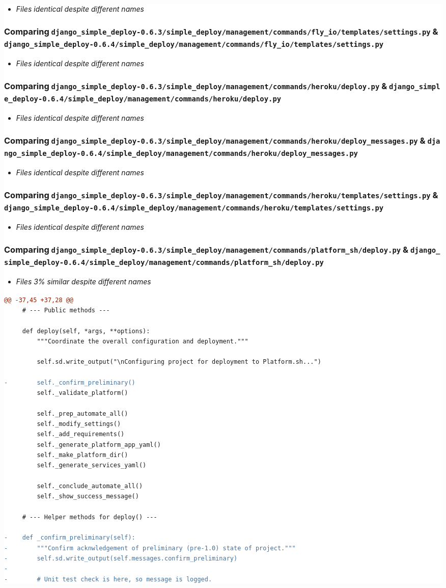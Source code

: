  * *Files identical despite different names*

### Comparing `django_simple_deploy-0.6.3/simple_deploy/management/commands/fly_io/templates/settings.py` & `django_simple_deploy-0.6.4/simple_deploy/management/commands/fly_io/templates/settings.py`

 * *Files identical despite different names*

### Comparing `django_simple_deploy-0.6.3/simple_deploy/management/commands/heroku/deploy.py` & `django_simple_deploy-0.6.4/simple_deploy/management/commands/heroku/deploy.py`

 * *Files identical despite different names*

### Comparing `django_simple_deploy-0.6.3/simple_deploy/management/commands/heroku/deploy_messages.py` & `django_simple_deploy-0.6.4/simple_deploy/management/commands/heroku/deploy_messages.py`

 * *Files identical despite different names*

### Comparing `django_simple_deploy-0.6.3/simple_deploy/management/commands/heroku/templates/settings.py` & `django_simple_deploy-0.6.4/simple_deploy/management/commands/heroku/templates/settings.py`

 * *Files identical despite different names*

### Comparing `django_simple_deploy-0.6.3/simple_deploy/management/commands/platform_sh/deploy.py` & `django_simple_deploy-0.6.4/simple_deploy/management/commands/platform_sh/deploy.py`

 * *Files 3% similar despite different names*

```diff
@@ -37,45 +37,28 @@
     # --- Public methods ---
 
     def deploy(self, *args, **options):
         """Coordinate the overall configuration and deployment."""
 
         self.sd.write_output("\nConfiguring project for deployment to Platform.sh...")
 
-        self._confirm_preliminary()
         self._validate_platform()
 
         self._prep_automate_all()
         self._modify_settings()
         self._add_requirements()
         self._generate_platform_app_yaml()
         self._make_platform_dir()
         self._generate_services_yaml()
 
         self._conclude_automate_all()
         self._show_success_message()
 
     # --- Helper methods for deploy() ---
 
-    def _confirm_preliminary(self):
-        """Confirm acknwledgement of preliminary (pre-1.0) state of project."""
-        self.sd.write_output(self.messages.confirm_preliminary)
-
-        # Unit test check is here, so message is logged.
```
